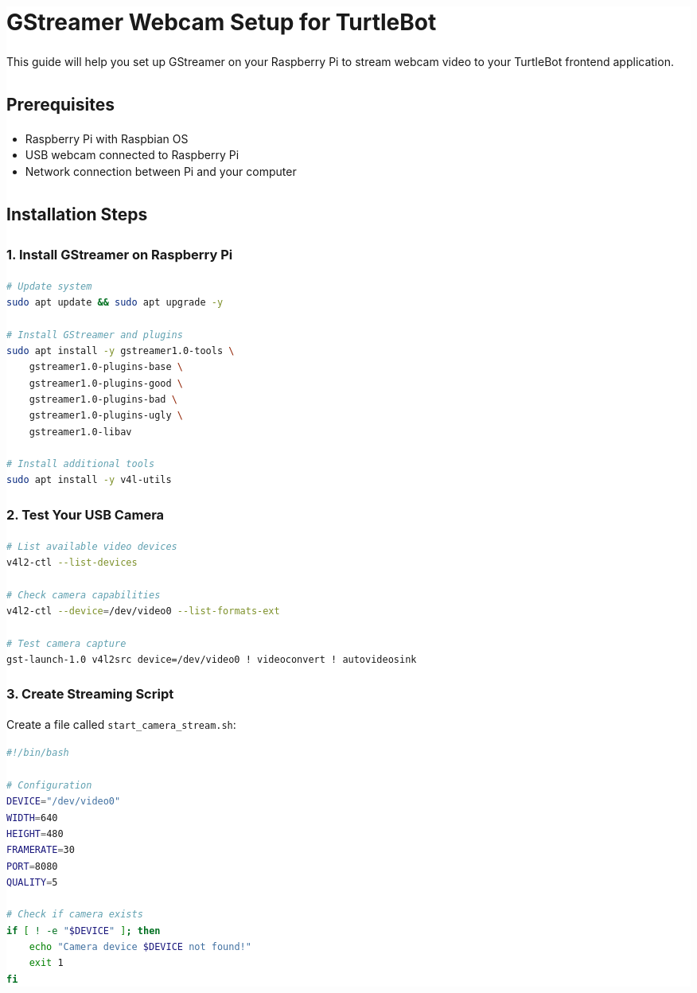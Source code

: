 # GStreamer Webcam Setup for TurtleBot

This guide will help you set up GStreamer on your Raspberry Pi to stream webcam video to your TurtleBot frontend application.

## Prerequisites

- Raspberry Pi with Raspbian OS
- USB webcam connected to Raspberry Pi
- Network connection between Pi and your computer

## Installation Steps

### 1. Install GStreamer on Raspberry Pi

```bash
# Update system
sudo apt update && sudo apt upgrade -y

# Install GStreamer and plugins
sudo apt install -y gstreamer1.0-tools \
    gstreamer1.0-plugins-base \
    gstreamer1.0-plugins-good \
    gstreamer1.0-plugins-bad \
    gstreamer1.0-plugins-ugly \
    gstreamer1.0-libav

# Install additional tools
sudo apt install -y v4l-utils
```

### 2. Test Your USB Camera

```bash
# List available video devices
v4l2-ctl --list-devices

# Check camera capabilities
v4l2-ctl --device=/dev/video0 --list-formats-ext

# Test camera capture
gst-launch-1.0 v4l2src device=/dev/video0 ! videoconvert ! autovideosink
```

### 3. Create Streaming Script

Create a file called `start_camera_stream.sh`:

```bash
#!/bin/bash

# Configuration
DEVICE="/dev/video0"
WIDTH=640
HEIGHT=480
FRAMERATE=30
PORT=8080
QUALITY=5

# Check if camera exists
if [ ! -e "$DEVICE" ]; then
    echo "Camera device $DEVICE not found!"
    exit 1
fi
```